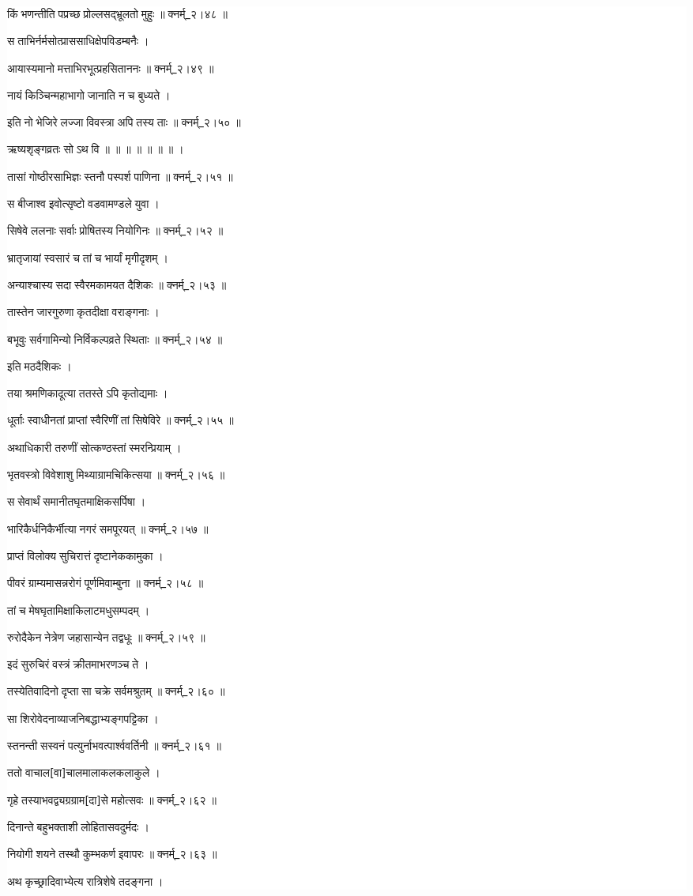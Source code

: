 किं भणन्तीति पप्रच्छ प्रोल्लसद्भ्रूलतो मुहुः ॥ क्नर्म्_२।४८ ॥  

स ताभिर्नर्मसोत्प्राससाधिक्षेपविडम्बनैः ।
  
आयास्यमानो मत्ताभिरभूत्प्रहसिताननः ॥ क्नर्म्_२।४९ ॥  

नायं किञ्चिन्महाभागो जानाति न च बुध्यते ।
  
इति नो भेजिरे लज्जा विवस्त्रा अपि तस्य ताः ॥ क्नर्म्_२।५० ॥  

ऋष्यशृङ्गव्रतः सो ऽथ वि ॥ ॥ ॥ ॥ ॥ ॥ ॥ ।
  
तासां गोष्ठीरसाभिज्ञः स्तनौ पस्पर्श पाणिना ॥ क्नर्म्_२।५१ ॥  

स बीजाश्व इवोत्सृष्टो वडवामण्डले युवा ।
  
सिषेवे ललनाः सर्वाः प्रोषितस्य नियोगिनः ॥ क्नर्म्_२।५२ ॥  

भ्रातृजायां स्वसारं च तां च भार्यां मृगीदृशम् ।
  
अन्याश्चास्य सदा स्वैरमकामयत दैशिकः ॥ क्नर्म्_२।५३ ॥  

तास्तेन जारगुरुणा कृतदीक्षा वराङ्गनाः ।
  
बभूवुः सर्वगामिन्यो निर्विकल्पव्रते स्थिताः ॥ क्नर्म्_२।५४ ॥  

इति मठदैशिकः ।  

तया श्रमणिकादूत्या ततस्ते ऽपि कृतोद्यमाः ।
  
धूर्ताः स्वाधीनतां प्राप्तां स्वैरिणीं तां सिषेविरे ॥ क्नर्म्_२।५५ ॥  

अथाधिकारी तरुणीं सोत्कण्ठस्तां स्मरन्प्रियाम् ।
  
भृतवस्त्रो विवेशाशु मिथ्याग्रामचिकित्सया ॥ क्नर्म्_२।५६ ॥  

स सेवार्थं समानीतघृतमाक्षिकसर्पिषा ।
  
भारिकैर्धनिकैर्भीत्या नगरं समपूरयत् ॥ क्नर्म्_२।५७ ॥  

प्राप्तं विलोक्य सुचिरात्तं दृष्टानेककामुका ।
  
पीवरं ग्राम्यमासन्नरोगं पूर्णमिवाम्बुना ॥ क्नर्म्_२।५८ ॥  

तां च मेषघृतामिक्षाकिलाटमधुसम्पदम् ।
  
रुरोदैकेन नेत्रेण जहासान्येन तद्वधूः ॥ क्नर्म्_२।५९ ॥  

इदं सुरुचिरं वस्त्रं क्रीतमाभरणञ्च ते ।
  
तस्येतिवादिनो दृप्ता सा चक्रे सर्वमश्रुतम् ॥ क्नर्म्_२।६० ॥  

सा शिरोवेदनाव्याजनिबद्धाभ्यङ्गपट्टिका ।
  
स्तनन्ती सस्वनं पत्युर्नाभवत्पार्श्ववर्तिनी ॥ क्नर्म्_२।६१ ॥  

ततो वाचाल[वा]चालमालाकलकलाकुले ।
  
गृहे तस्याभवद्व्यग्रग्राम[दा]से महोत्सवः ॥ क्नर्म्_२।६२ ॥  

दिनान्ते बहुभक्ताशी लोहितासवदुर्मदः ।
  
नियोगी शयने तस्थौ कुम्भकर्ण इवापरः ॥ क्नर्म्_२।६३ ॥  

अथ कृच्छ्रादिवाभ्येत्य रात्रिशेषे तदङ्गना ।
  